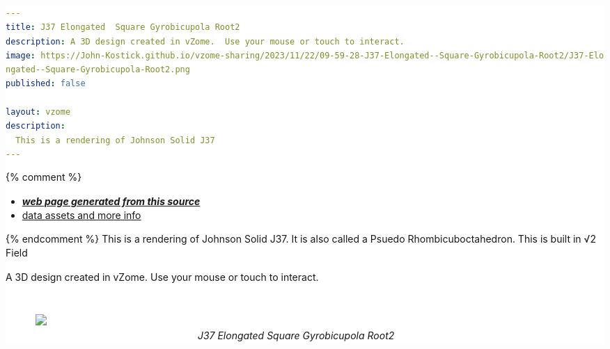```yaml
---
title: J37 Elongated  Square Gyrobicupola Root2
description: A 3D design created in vZome.  Use your mouse or touch to interact.
image: https://John-Kostick.github.io/vzome-sharing/2023/11/22/09-59-28-J37-Elongated--Square-Gyrobicupola-Root2/J37-Elongated--Square-Gyrobicupola-Root2.png
published: false

layout: vzome
description:
  This is a rendering of Johnson Solid J37
---
```


{% comment %}
 - [***web page generated from this source***](<https://John-Kostick.github.io/vzome-sharing/2023/11/22/J37-Elongated--Square-Gyrobicupola-Root2-09-59-28.html>)
 - [data assets and more info](<https://github.com/John-Kostick/vzome-sharing/tree/main/2023/11/22/09-59-28-J37-Elongated--Square-Gyrobicupola-Root2/>)
 
{% endcomment %}
 This is a rendering of Johnson Solid J37.  It is also called a Psuedo Rhombicuboctahedron. This is built in √2 Field

A 3D design created in vZome.  Use your mouse or touch to interact.

<figure style="width: 87%; margin: 5%">
  <vzome-viewer style="width: 100%; height: 60vh"  show-scenes="true"
       src="https://John-Kostick.github.io/vzome-sharing/2023/11/22/09-59-28-J37-Elongated--Square-Gyrobicupola-Root2/J37-Elongated--Square-Gyrobicupola-Root2.vZome" >
    <img  style="width: 100%"
       src="https://John-Kostick.github.io/vzome-sharing/2023/11/22/09-59-28-J37-Elongated--Square-Gyrobicupola-Root2/J37-Elongated--Square-Gyrobicupola-Root2.png" >
  </vzome-viewer>
  <figcaption style="text-align: center; font-style: italic;">
    J37 Elongated  Square Gyrobicupola Root2
  </figcaption>
</figure>
